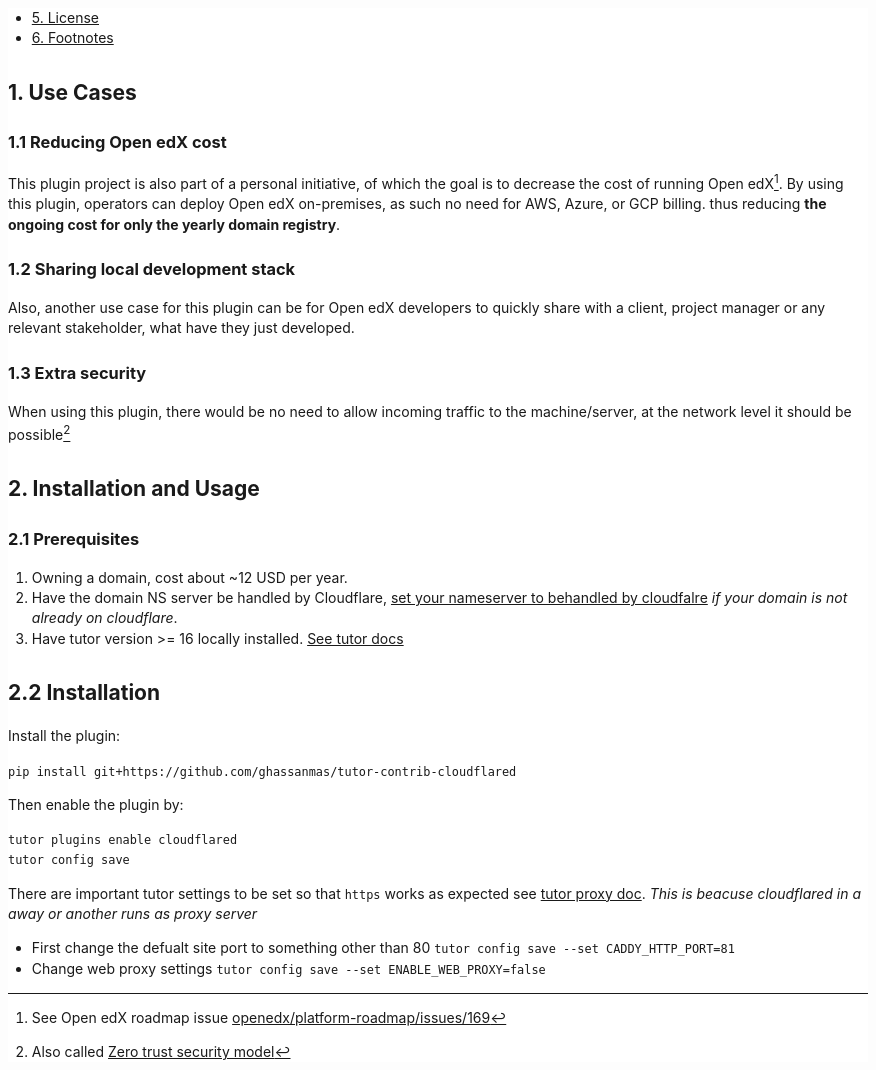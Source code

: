 - [5. License](#5-license)
- [6. Footnotes](#6-footnotes)
  
## 1. Use Cases

### 1.1 Reducing Open edX cost

This plugin project is also part of a personal initiative, of which the goal is to decrease the cost of running Open edX[^2]. By using this plugin, operators can deploy Open edX on-premises, as such no need for AWS, Azure, or GCP billing. thus reducing **the ongoing cost for only the yearly domain registry**.

### 1.2 Sharing local development stack

Also, another use case for this plugin can be for Open edX developers to quickly share with a client, project manager or any relevant stakeholder, what have they just developed.

### 1.3 Extra security

When using this plugin, there would be no need to allow incoming traffic to the machine/server, at the network level it should be possible[^3]

## 2. Installation and Usage

### 2.1 Prerequisites

1. Owning a domain, cost about ~12 USD per year.
2. Have the domain NS server be handled by Cloudflare, [set your nameserver to behandled by cloudfalre](https://developers.cloudflare.com/dns/zone-setups/full-setup/setup/) _if your domain is not already on cloudflare_.
3. Have tutor version >= 16 locally installed. [See tutor docs](https://docs.tutor.overhang.io/install.html)

## 2.2 Installation

Install the plugin:

```bash
pip install git+https://github.com/ghassanmas/tutor-contrib-cloudflared
```

Then enable the plugin by:

```bash
tutor plugins enable cloudflared
tutor config save
```

There are important tutor settings to be set so that `https` works as expected see [tutor proxy doc](https://docs.tutor.overhang.io/tutorials/proxy.html#running-open-edx-behind-a-web-proxy).
_This is beacuse cloudflared in a away or another runs as proxy server_

- First change the defualt site port to something other than 80 `tutor config save --set CADDY_HTTP_PORT=81`
- Change web proxy settings `tutor config save --set ENABLE_WEB_PROXY=false`


[^1]: Cloudfalre cloudflared tool, previously know as Argo Tunnel https://www.cloudflare.com/products/tunnel/  [git rpeo](https://github.com/cloudflare/cloudflared)
[^2]: See Open edX roadmap issue [openedx/platform-roadmap/issues/169](https://github.com/openedx/platform-roadmap/issues/169)
[^3]: Also called [Zero trust security model](https://en.wikipedia.org/wiki/Zero_trust_security_model)
[^4]: [Cloudfalre free ssl subdomain level](https://developers.cloudflare.com/ssl/edge-certificates/universal-ssl/limitations/)
[^5]: Tutor upstream [issue#557](https://github.com/overhangio/tutor/issues/557)
[^6]: [Cloudflare Dockerfile](https://github.com/cloudflare/cloudflared/blob/5aaab967a345124913f546b4412b0581ec570139/Dockerfile#L30)